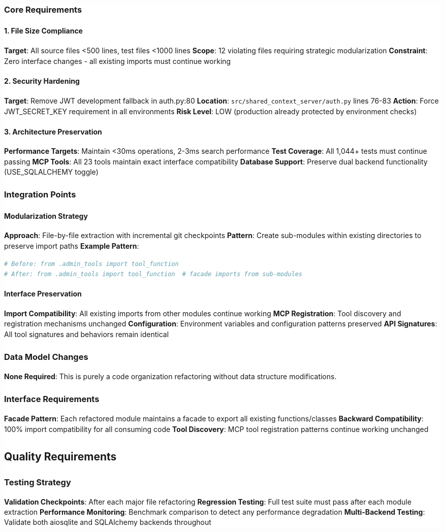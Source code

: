 ### Core Requirements

#### 1. File Size Compliance
**Target**: All source files <500 lines, test files <1000 lines
**Scope**: 12 violating files requiring strategic modularization
**Constraint**: Zero interface changes - all existing imports must continue working

#### 2. Security Hardening
**Target**: Remove JWT development fallback in auth.py:80
**Location**: `src/shared_context_server/auth.py` lines 76-83
**Action**: Force JWT_SECRET_KEY requirement in all environments
**Risk Level**: LOW (production already protected by environment checks)

#### 3. Architecture Preservation
**Performance Targets**: Maintain <30ms operations, 2-3ms search performance
**Test Coverage**: All 1,044+ tests must continue passing
**MCP Tools**: All 23 tools maintain exact interface compatibility
**Database Support**: Preserve dual backend functionality (USE_SQLALCHEMY toggle)

### Integration Points

#### Modularization Strategy
**Approach**: File-by-file extraction with incremental git checkpoints
**Pattern**: Create sub-modules within existing directories to preserve import paths
**Example Pattern**:
```python
# Before: from .admin_tools import tool_function
# After: from .admin_tools import tool_function  # facade imports from sub-modules
```

#### Interface Preservation
**Import Compatibility**: All existing imports from other modules continue working
**MCP Registration**: Tool discovery and registration mechanisms unchanged
**Configuration**: Environment variables and configuration patterns preserved
**API Signatures**: All tool signatures and behaviors remain identical

### Data Model Changes
**None Required**: This is purely a code organization refactoring without data structure modifications.

### Interface Requirements
**Facade Pattern**: Each refactored module maintains a facade to export all existing functions/classes
**Backward Compatibility**: 100% import compatibility for all consuming code
**Tool Discovery**: MCP tool registration patterns continue working unchanged

## Quality Requirements

### Testing Strategy
**Validation Checkpoints**: After each major file refactoring
**Regression Testing**: Full test suite must pass after each module extraction
**Performance Monitoring**: Benchmark comparison to detect any performance degradation
**Multi-Backend Testing**: Validate both aiosqlite and SQLAlchemy backends throughout
